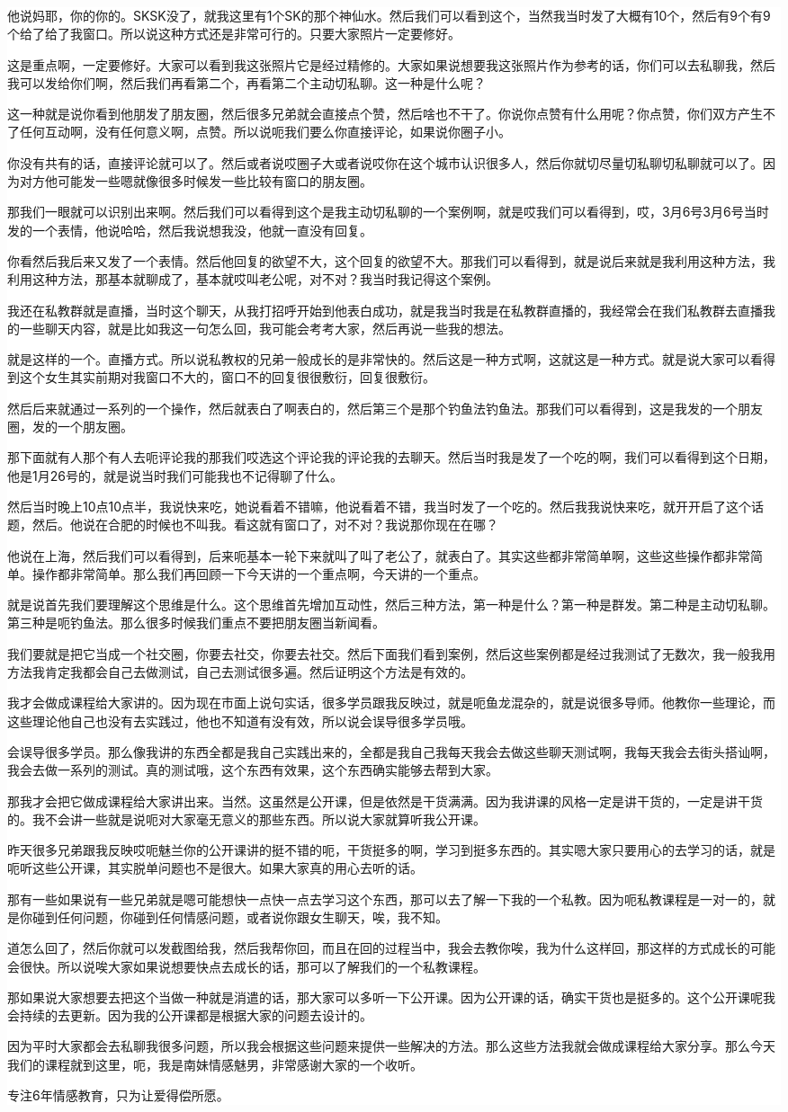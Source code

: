 他说妈耶，你的你的。SKSK没了，就我这里有1个SK的那个神仙水。然后我们可以看到这个，当然我当时发了大概有10个，然后有9个有9个给了给了我窗口。所以说这种方式还是非常可行的。只要大家照片一定要修好。

这是重点啊，一定要修好。大家可以看到我这张照片它是经过精修的。大家如果说想要我这张照片作为参考的话，你们可以去私聊我，然后我可以发给你们啊，然后我们再看第二个，再看第二个主动切私聊。这一种是什么呢？

这一种就是说你看到他朋发了朋友圈，然后很多兄弟就会直接点个赞，然后啥也不干了。你说你点赞有什么用呢？你点赞，你们双方产生不了任何互动啊，没有任何意义啊，点赞。所以说呃我们要么你直接评论，如果说你圈子小。

你没有共有的话，直接评论就可以了。然后或者说哎圈子大或者说哎你在这个城市认识很多人，然后你就切尽量切私聊切私聊就可以了。因为对方他可能发一些嗯就像很多时候发一些比较有窗口的朋友圈。

那我们一眼就可以识别出来啊。然后我们可以看得到这个是我主动切私聊的一个案例啊，就是哎我们可以看得到，哎，3月6号3月6号当时发的一个表情，他说哈哈，然后我说想我没，他就一直没有回复。

你看然后我后来又发了一个表情。然后他回复的欲望不大，这个回复的欲望不大。那我们可以看得到，就是说后来就是我利用这种方法，我利用这种方法，那基本就聊成了，基本就哎叫老公呢，对不对？我当时我记得这个案例。

我还在私教群就是直播，当时这个聊天，从我打招呼开始到他表白成功，就是我当时我是在私教群直播的，我经常会在我们私教群去直播我的一些聊天内容，就是比如我这一句怎么回，我可能会考考大家，然后再说一些我的想法。

就是这样的一个。直播方式。所以说私教权的兄弟一般成长的是非常快的。然后这是一种方式啊，这就这是一种方式。就是说大家可以看得到这个女生其实前期对我窗口不大的，窗口不的回复很很敷衍，回复很敷衍。

然后后来就通过一系列的一个操作，然后就表白了啊表白的，然后第三个是那个钓鱼法钓鱼法。那我们可以看得到，这是我发的一个朋友圈，发的一个朋友圈。

那下面就有人那个有人去呃评论我的那我们哎选这个评论我的评论我的去聊天。然后当时我是发了一个吃的啊，我们可以看得到这个日期，他是1月26号的，就是说当时我们可能我也不记得聊了什么。

然后当时晚上10点10点半，我说快来吃，她说看着不错嘛，他说看着不错，我当时发了一个吃的。然后我我说快来吃，就开开启了这个话题，然后。他说在合肥的时候也不叫我。看这就有窗口了，对不对？我说那你现在在哪？

他说在上海，然后我们可以看得到，后来呃基本一轮下来就叫了叫了老公了，就表白了。其实这些都非常简单啊，这些这些操作都非常简单。操作都非常简单。那么我们再回顾一下今天讲的一个重点啊，今天讲的一个重点。

就是说首先我们要理解这个思维是什么。这个思维首先增加互动性，然后三种方法，第一种是什么？第一种是群发。第二种是主动切私聊。第三种是呃钓鱼法。那么很多时候我们重点不要把朋友圈当新闻看。

我们要就是把它当成一个社交圈，你要去社交，你要去社交。然后下面我们看到案例，然后这些案例都是经过我测试了无数次，我一般我用方法我肯定我都会自己去做测试，自己去测试很多遍。然后证明这个方法是有效的。

我才会做成课程给大家讲的。因为现在市面上说句实话，很多学员跟我反映过，就是呃鱼龙混杂的，就是说很多导师。他教你一些理论，而这些理论他自己也没有去实践过，他也不知道有没有效，所以说会误导很多学员哦。

会误导很多学员。那么像我讲的东西全都是我自己实践出来的，全都是我自己我每天我会去做这些聊天测试啊，我每天我会去街头搭讪啊，我会去做一系列的测试。真的测试哦，这个东西有效果，这个东西确实能够去帮到大家。

那我才会把它做成课程给大家讲出来。当然。这虽然是公开课，但是依然是干货满满。因为我讲课的风格一定是讲干货的，一定是讲干货的。我不会讲一些就是说呃对大家毫无意义的那些东西。所以说大家就算听我公开课。

昨天很多兄弟跟我反映哎呃魅兰你的公开课讲的挺不错的呃，干货挺多的啊，学习到挺多东西的。其实嗯大家只要用心的去学习的话，就是呃听这些公开课，其实脱单问题也不是很大。如果大家真的用心去听的话。

那有一些如果说有一些兄弟就是嗯可能想快一点快一点去学习这个东西，那可以去了解一下我的一个私教。因为呃私教课程是一对一的，就是你碰到任何问题，你碰到任何情感问题，或者说你跟女生聊天，唉，我不知。

道怎么回了，然后你就可以发截图给我，然后我帮你回，而且在回的过程当中，我会去教你唉，我为什么这样回，那这样的方式成长的可能会很快。所以说唉大家如果说想要快点去成长的话，那可以了解我们的一个私教课程。

那如果说大家想要去把这个当做一种就是消遣的话，那大家可以多听一下公开课。因为公开课的话，确实干货也是挺多的。这个公开课呢我会持续的去更新。因为我的公开课都是根据大家的问题去设计的。

因为平时大家都会去私聊我很多问题，所以我会根据这些问题来提供一些解决的方法。那么这些方法我就会做成课程给大家分享。那么今天我们的课程就到这里，呃，我是南妹情感魅男，非常感谢大家的一个收听。

专注6年情感教育，只为让爱得偿所愿。